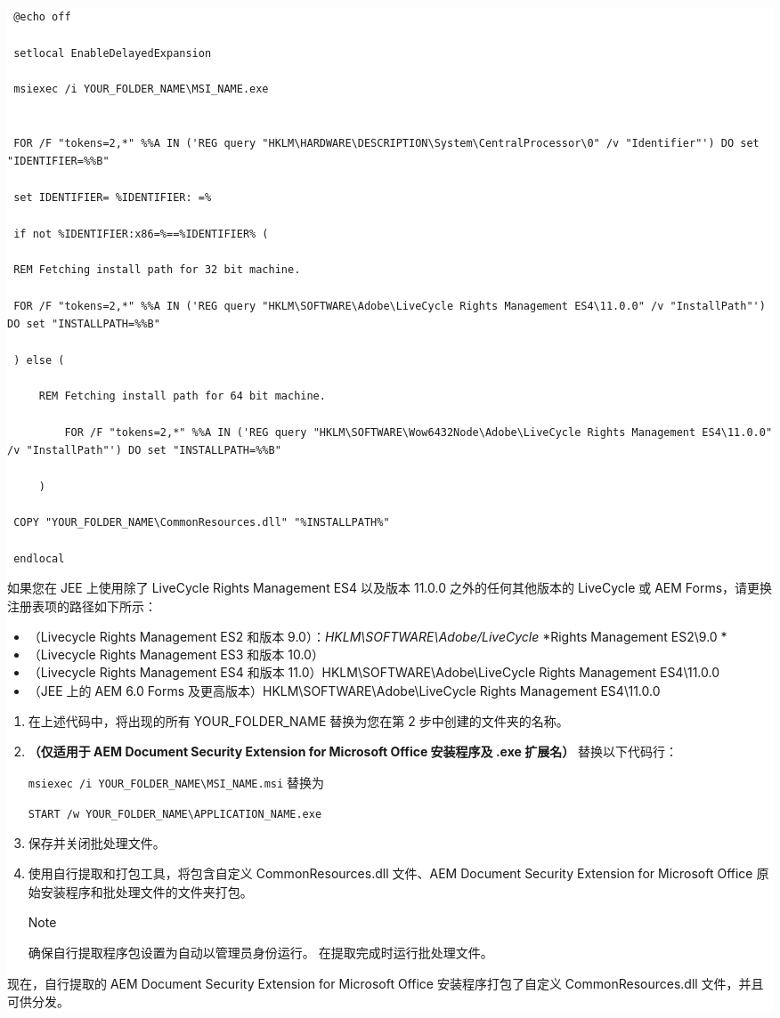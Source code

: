    ```shell
    @echo off
   
    setlocal EnableDelayedExpansion
   
    msiexec /i YOUR_FOLDER_NAME\MSI_NAME.exe
   
   
    FOR /F "tokens=2,*" %%A IN ('REG query "HKLM\HARDWARE\DESCRIPTION\System\CentralProcessor\0" /v "Identifier"') DO set "IDENTIFIER=%%B"
   
    set IDENTIFIER= %IDENTIFIER: =%
   
    if not %IDENTIFIER:x86=%==%IDENTIFIER% (
   
    REM Fetching install path for 32 bit machine.
   
    FOR /F "tokens=2,*" %%A IN ('REG query "HKLM\SOFTWARE\Adobe\LiveCycle Rights Management ES4\11.0.0" /v "InstallPath"') DO set "INSTALLPATH=%%B"
   
    ) else (
   
        REM Fetching install path for 64 bit machine.
   
            FOR /F "tokens=2,*" %%A IN ('REG query "HKLM\SOFTWARE\Wow6432Node\Adobe\LiveCycle Rights Management ES4\11.0.0" /v "InstallPath"') DO set "INSTALLPATH=%%B"
   
        )
   
    COPY "YOUR_FOLDER_NAME\CommonResources.dll" "%INSTALLPATH%"
   
    endlocal
   ```

   如果您在 JEE 上使用除了 LiveCycle Rights Management ES4 以及版本 11.0.0 之外的任何其他版本的 LiveCycle 或 AEM Forms，请更换注册表项的路径如下所示：

   * （Livecycle Rights Management ES2 和版本 9.0）：*HKLM\SOFTWARE\Adobe/LiveCycle* *Rights Management ES2\9.0 *
   * （Livecycle Rights Management ES3 和版本 10.0）
   * （Livecycle Rights Management ES4 和版本 11.0）HKLM\SOFTWARE\Adobe\LiveCycle Rights Management ES4\11.0.0
   * （JEE 上的 AEM 6.0 Forms 及更高版本）HKLM\SOFTWARE\Adobe\LiveCycle Rights Management ES4\11.0.0

1. 在上述代码中，将出现的所有 YOUR_FOLDER_NAME 替换为您在第 2 步中创建的文件夹的名称。
1. **（仅适用于 AEM Document Security Extension for Microsoft Office 安装程序及 .exe 扩展名）** 替换以下代码行：

   `msiexec /i YOUR_FOLDER_NAME\MSI_NAME.msi`
替换为

   `START /w YOUR_FOLDER_NAME\APPLICATION_NAME.exe`

1. 保存并关闭批处理文件。
1. 使用自行提取和打包工具，将包含自定义 CommonResources.dll 文件、AEM Document Security Extension for Microsoft Office 原始安装程序和批处理文件的文件夹打包。

   >[!NOTE]
   >
   >确保自行提取程序包设置为自动以管理员身份运行。
   >在提取完成时运行批处理文件。

现在，自行提取的 AEM Document Security Extension for Microsoft Office 安装程序打包了自定义 CommonResources.dll 文件，并且可供分发。
